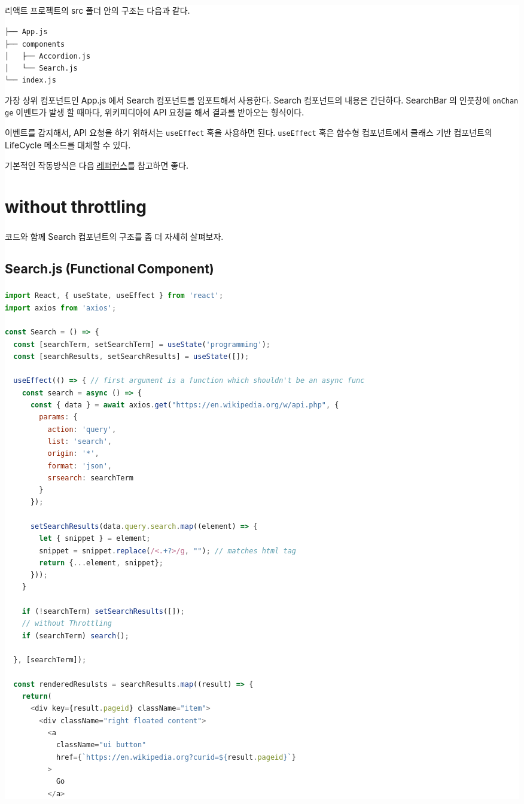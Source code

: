 리액트 프로젝트의 src 폴더 안의 구조는 다음과 같다.
```
├── App.js
├── components
│   ├── Accordion.js
│   └── Search.js
└── index.js
```

가장 상위 컴포넌트인 App.js 에서 Search 컴포넌트를 임포트해서 사용한다. 
Search 컴포넌트의 내용은 간단하다. SearchBar 의 인풋창에 `onChange` 이벤트가 발생 할 때마다, 위키피디아에 API 요청을 해서 결과를 받아오는 형식이다. 

이벤트를 감지해서, API 요청을 하기 위해서는 `useEffect` 훅을 사용하면 된다. `useEffect` 훅은 함수형 컴포넌트에서 클래스 기반 컴포넌트의 LifeCycle 메소드를 대체할 수 있다. 

기본적인 작동방식은 다음 [레퍼런스](https://reactjs.org/docs/hooks-effect.html)를 참고하면 좋다. 

# without throttling
코드와 함께 Search 컴포넌트의 구조를 좀 더 자세히 살펴보자.

## Search.js (Functional Component) 
```javascript
import React, { useState, useEffect } from 'react';
import axios from 'axios';

const Search = () => {
  const [searchTerm, setSearchTerm] = useState('programming');
  const [searchResults, setSearchResults] = useState([]);

  useEffect(() => { // first argument is a function which shouldn't be an async func
    const search = async () => {
      const { data } = await axios.get("https://en.wikipedia.org/w/api.php", {
        params: {
          action: 'query',
          list: 'search',
          origin: '*',
          format: 'json',
          srsearch: searchTerm
        }
      });

      setSearchResults(data.query.search.map((element) => {
        let { snippet } = element;
        snippet = snippet.replace(/<.+?>/g, ""); // matches html tag
        return {...element, snippet};
      }));
    }

    if (!searchTerm) setSearchResults([]);
    // without Throttling
    if (searchTerm) search();

  }, [searchTerm]);

  const renderedResulsts = searchResults.map((result) => {
    return(
      <div key={result.pageid} className="item">
        <div className="right floated content">
          <a 
            className="ui button"
            href={`https://en.wikipedia.org?curid=${result.pageid}`}
          >
            Go
          </a>
```